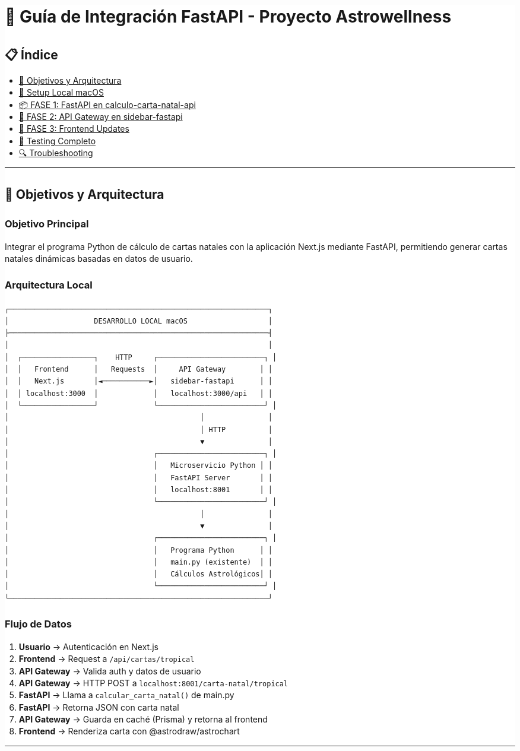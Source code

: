# 🚀 Guía de Integración FastAPI - Proyecto Astrowellness

## 📋 Índice
- [🎯 Objetivos y Arquitectura](#-objetivos-y-arquitectura)
- [🔧 Setup Local macOS](#-setup-local-macos)
- [📦 FASE 1: FastAPI en calculo-carta-natal-api](#-fase-1-fastapi-en-calculo-carta-natal-api)
- [🔗 FASE 2: API Gateway en sidebar-fastapi](#-fase-2-api-gateway-en-sidebar-fastapi)
- [🎨 FASE 3: Frontend Updates](#-fase-3-frontend-updates)
- [🧪 Testing Completo](#-testing-completo)
- [🔍 Troubleshooting](#-troubleshooting)

---

## 🎯 Objetivos y Arquitectura

### **Objetivo Principal**
Integrar el programa Python de cálculo de cartas natales con la aplicación Next.js mediante FastAPI, permitiendo generar cartas natales dinámicas basadas en datos de usuario.

### **Arquitectura Local**
```
┌─────────────────────────────────────────────────────────────┐
│                    DESARROLLO LOCAL macOS                   │
├─────────────────────────────────────────────────────────────┤
│                                                             │
│  ┌─────────────────┐    HTTP     ┌─────────────────────────┐ │
│  │   Frontend      │   Requests  │     API Gateway        │ │
│  │   Next.js       │◄───────────►│   sidebar-fastapi      │ │
│  │ localhost:3000  │             │   localhost:3000/api   │ │
│  └─────────────────┘             └─────────────────────────┘ │
│                                             │               │
│                                             │ HTTP          │
│                                             ▼               │
│                                  ┌─────────────────────────┐ │
│                                  │   Microservicio Python │ │
│                                  │   FastAPI Server       │ │
│                                  │   localhost:8001       │ │
│                                  └─────────────────────────┘ │
│                                             │               │
│                                             ▼               │
│                                  ┌─────────────────────────┐ │
│                                  │   Programa Python      │ │
│                                  │   main.py (existente)  │ │
│                                  │   Cálculos Astrológicos│ │
│                                  └─────────────────────────┘ │
└─────────────────────────────────────────────────────────────┘
```

### **Flujo de Datos**
1. **Usuario** → Autenticación en Next.js
2. **Frontend** → Request a `/api/cartas/tropical`
3. **API Gateway** → Valida auth y datos de usuario
4. **API Gateway** → HTTP POST a `localhost:8001/carta-natal/tropical`
5. **FastAPI** → Llama a `calcular_carta_natal()` de main.py
6. **FastAPI** → Retorna JSON con carta natal
7. **API Gateway** → Guarda en caché (Prisma) y retorna al frontend
8. **Frontend** → Renderiza carta con @astrodraw/astrochart

---